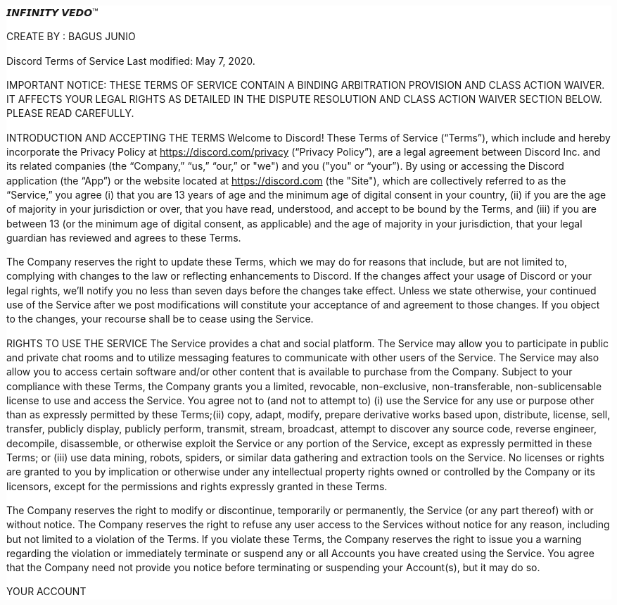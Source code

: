 𝙄𝙉𝙁𝙄𝙉𝙄𝙏𝙔 𝙑𝙀𝘿𝙊™

CREATE BY : BAGUS JUNIO


Discord Terms of Service
Last modified: May 7, 2020.

IMPORTANT NOTICE: THESE TERMS OF SERVICE CONTAIN A BINDING ARBITRATION PROVISION AND CLASS ACTION WAIVER. IT AFFECTS YOUR LEGAL RIGHTS AS DETAILED IN THE DISPUTE RESOLUTION AND CLASS ACTION WAIVER SECTION BELOW. PLEASE READ CAREFULLY.

INTRODUCTION AND ACCEPTING THE TERMS
Welcome to Discord! These Terms of Service (“Terms”), which include and hereby incorporate the Privacy Policy at https://discord.com/privacy (“Privacy Policy”), are a legal agreement between Discord Inc. and its related companies (the “Company,” “us,” “our,” or "we") and you ("you" or “your”). By using or accessing the Discord application (the “App”) or the website located at https://discord.com (the "Site"), which are collectively referred to as the “Service,” you agree (i) that you are 13 years of age and the minimum age of digital consent in your country, (ii) if you are the age of majority in your jurisdiction or over, that you have read, understood, and accept to be bound by the Terms, and (iii) if you are between 13 (or the minimum age of digital consent, as applicable) and the age of majority in your jurisdiction, that your legal guardian has reviewed and agrees to these Terms.

The Company reserves the right to update these Terms, which we may do for reasons that include, but are not limited to, complying with changes to the law or reflecting enhancements to Discord. If the changes affect your usage of Discord or your legal rights, we’ll notify you no less than seven days before the changes take effect. Unless we state otherwise, your continued use of the Service after we post modifications will constitute your acceptance of and agreement to those changes. If you object to the changes, your recourse shall be to cease using the Service.

RIGHTS TO USE THE SERVICE
The Service provides a chat and social platform. The Service may allow you to participate in public and private chat rooms and to utilize messaging features to communicate with other users of the Service. The Service may also allow you to access certain software and/or other content that is available to purchase from the Company. Subject to your compliance with these Terms, the Company grants you a limited, revocable, non-exclusive, non-transferable, non-sublicensable license to use and access the Service. You agree not to (and not to attempt to) (i) use the Service for any use or purpose other than as expressly permitted by these Terms;(ii) copy, adapt, modify, prepare derivative works based upon, distribute, license, sell, transfer, publicly display, publicly perform, transmit, stream, broadcast, attempt to discover any source code, reverse engineer, decompile, disassemble, or otherwise exploit the Service or any portion of the Service, except as expressly permitted in these Terms; or (iii) use data mining, robots, spiders, or similar data gathering and extraction tools on the Service. No licenses or rights are granted to you by implication or otherwise under any intellectual property rights owned or controlled by the Company or its licensors, except for the permissions and rights expressly granted in these Terms.

The Company reserves the right to modify or discontinue, temporarily or permanently, the Service (or any part thereof) with or without notice. The Company reserves the right to refuse any user access to the Services without notice for any reason, including but not limited to a violation of the Terms. If you violate these Terms, the Company reserves the right to issue you a warning regarding the violation or immediately terminate or suspend any or all Accounts you have created using the Service. You agree that the Company need not provide you notice before terminating or suspending your Account(s), but it may do so.

YOUR ACCOUNT